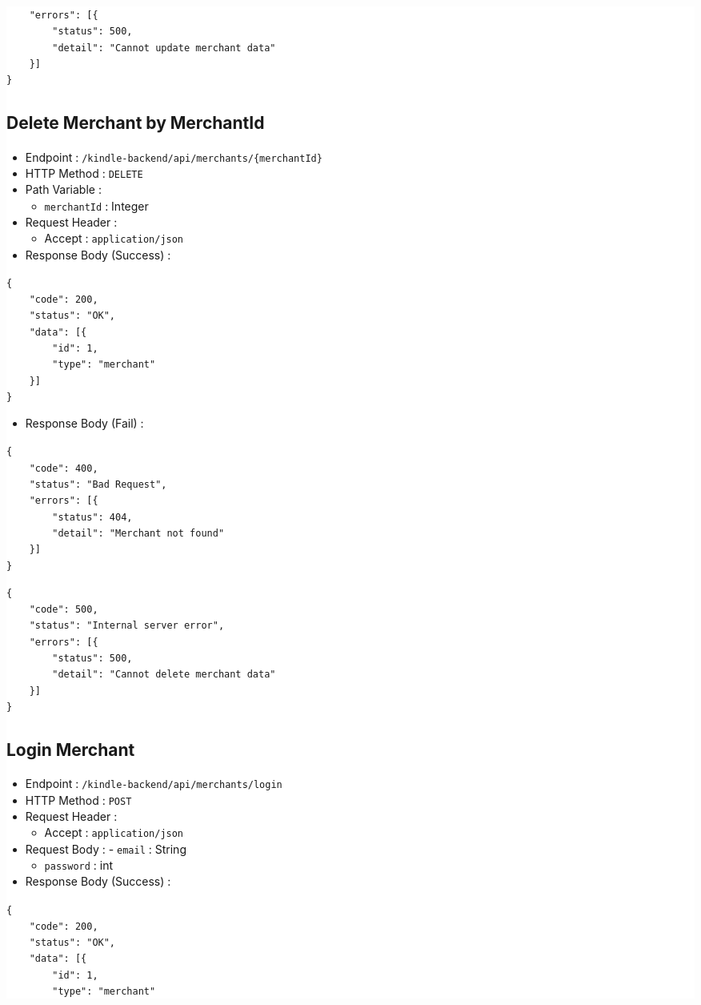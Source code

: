 ```
	"errors": [{
		"status": 500,
		"detail": "Cannot update merchant data"
	}]
}
```

## Delete Merchant by MerchantId
- Endpoint : `/kindle-backend/api/merchants/{merchantId}`
- HTTP Method : `DELETE`
- Path Variable :
	- `merchantId` : Integer
- Request Header :
	- Accept : `application/json`
- Response Body (Success) :
```
{
	"code": 200,
	"status": "OK",
	"data": [{
		"id": 1,
		"type": "merchant"
	}]
}
```
- Response Body (Fail) :
```
{
	"code": 400,
	"status": "Bad Request",
	"errors": [{
		"status": 404,
		"detail": "Merchant not found"
	}]
}
```
```
{
	"code": 500,
	"status": "Internal server error",
	"errors": [{
		"status": 500,
		"detail": "Cannot delete merchant data"
	}]
}
```

## Login Merchant
- Endpoint : `/kindle-backend/api/merchants/login`
- HTTP Method : `POST`
- Request Header :
	- Accept : `application/json`
- Request Body :
    	- `email` : String
	- `password` : int
- Response Body (Success) :
```
{
	"code": 200,
	"status": "OK",
	"data": [{
		"id": 1,
		"type": "merchant"
```